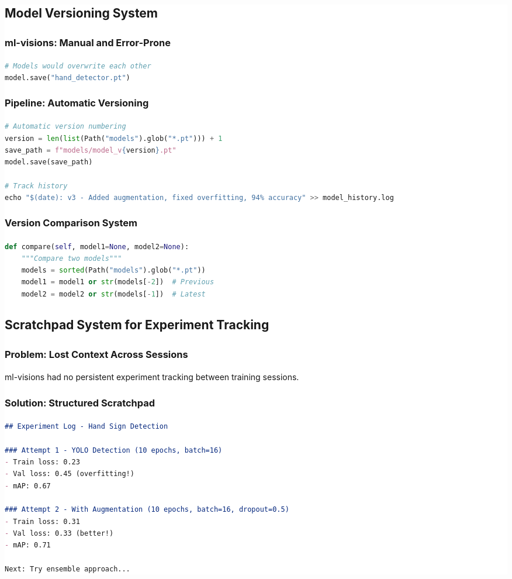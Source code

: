## Model Versioning System

### ml-visions: Manual and Error-Prone
```python
# Models would overwrite each other
model.save("hand_detector.pt")
```

### Pipeline: Automatic Versioning
```python
# Automatic version numbering
version = len(list(Path("models").glob("*.pt"))) + 1
save_path = f"models/model_v{version}.pt"
model.save(save_path)

# Track history
echo "$(date): v3 - Added augmentation, fixed overfitting, 94% accuracy" >> model_history.log
```

### Version Comparison System
```python
def compare(self, model1=None, model2=None):
    """Compare two models"""
    models = sorted(Path("models").glob("*.pt"))
    model1 = model1 or str(models[-2])  # Previous
    model2 = model2 or str(models[-1])  # Latest
```

## Scratchpad System for Experiment Tracking

### Problem: Lost Context Across Sessions
ml-visions had no persistent experiment tracking between training sessions.

### Solution: Structured Scratchpad
```markdown
## Experiment Log - Hand Sign Detection

### Attempt 1 - YOLO Detection (10 epochs, batch=16)
- Train loss: 0.23
- Val loss: 0.45 (overfitting!)
- mAP: 0.67

### Attempt 2 - With Augmentation (10 epochs, batch=16, dropout=0.5)
- Train loss: 0.31
- Val loss: 0.33 (better!)
- mAP: 0.71

Next: Try ensemble approach...
```

